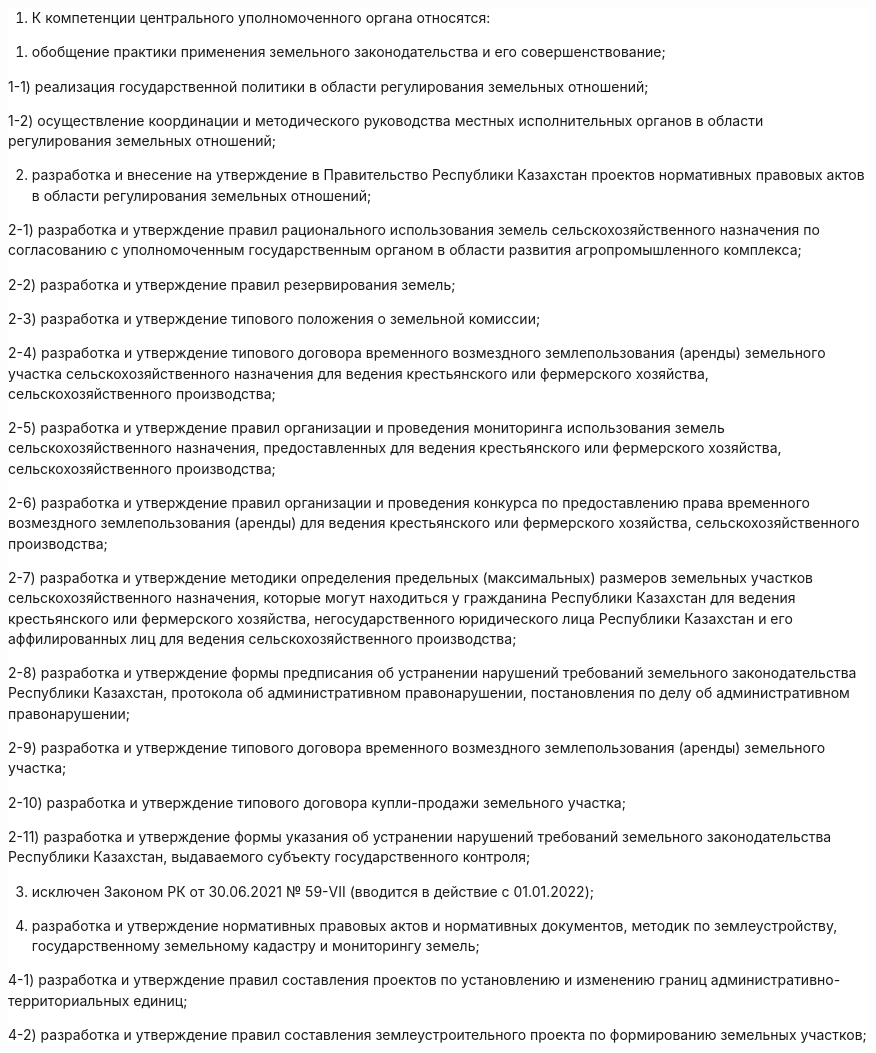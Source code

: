 1. К компетенции центрального уполномоченного органа относятся:

1) обобщение практики применения земельного законодательства и его совершенствование;

1-1) реализация государственной политики в области регулирования земельных отношений;

1-2) осуществление координации и методического руководства местных исполнительных органов в области регулирования земельных отношений;

2) разработка и внесение на утверждение в Правительство Республики Казахстан проектов нормативных правовых актов в области регулирования земельных отношений;

2-1) разработка и утверждение правил рационального использования земель сельскохозяйственного назначения по согласованию с уполномоченным государственным органом в области развития агропромышленного комплекса;

2-2) разработка и утверждение правил резервирования земель;

2-3) разработка и утверждение типового положения о земельной комиссии;

2-4) разработка и утверждение типового договора временного возмездного землепользования (аренды) земельного участка сельскохозяйственного назначения для ведения крестьянского или фермерского хозяйства, сельскохозяйственного производства;

2-5) разработка и утверждение правил организации и проведения мониторинга использования земель сельскохозяйственного назначения, предоставленных для ведения крестьянского или фермерского хозяйства, сельскохозяйственного производства;

2-6) разработка и утверждение правил организации и проведения конкурса по предоставлению права временного возмездного землепользования (аренды) для ведения крестьянского или фермерского хозяйства, сельскохозяйственного производства;

2-7) разработка и утверждение методики определения предельных (максимальных) размеров земельных участков сельскохозяйственного назначения, которые могут находиться у гражданина Республики Казахстан для ведения крестьянского или фермерского хозяйства, негосударственного юридического лица Республики Казахстан и его аффилированных лиц для ведения сельскохозяйственного производства;

2-8) разработка и утверждение формы предписания об устранении нарушений требований земельного законодательства Республики Казахстан, протокола об административном правонарушении, постановления по делу об административном правонарушении;

2-9) разработка и утверждение типового договора временного возмездного землепользования (аренды) земельного участка;

2-10) разработка и утверждение типового договора купли-продажи земельного участка;

2-11) разработка и утверждение формы указания об устранении нарушений требований земельного законодательства Республики Казахстан, выдаваемого субъекту государственного контроля;

3) исключен Законом РК от 30.06.2021 № 59-VII (вводится в действие с 01.01.2022);

4) разработка и утверждение нормативных правовых актов и нормативных документов, методик по землеустройству, государственному земельному кадастру и мониторингу земель;

4-1) разработка и утверждение правил составления проектов по установлению и изменению границ административно-территориальных единиц;

4-2) разработка и утверждение правил составления землеустроительного проекта по формированию земельных участков;
